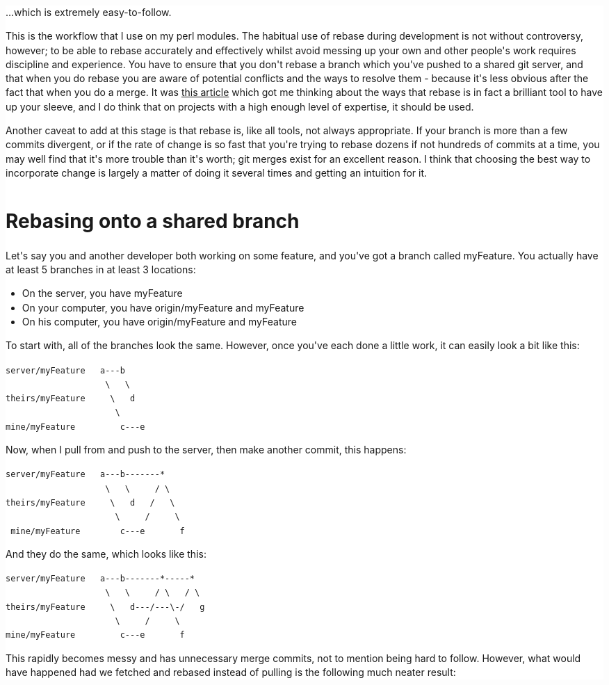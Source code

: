 ...which is extremely easy-to-follow.

This is the workflow that I use on my perl modules. The habitual use of rebase during development is not without controversy, however; to be able to rebase accurately and effectively whilst avoid messing up your own and other people's work requires discipline and experience. You have to ensure that you don't rebase a branch which you've pushed to a shared git server, and that when you do rebase you are aware of potential conflicts and the ways to resolve them - because it's less obvious after the fact that when you do a merge. It was [this article](http://endoflineblog.com/gitflow-considered-harmful) which got me thinking about the ways that rebase is in fact a brilliant tool to have up your sleeve, and I do think that on projects with a high enough level of expertise, it should be used.

Another caveat to add at this stage is that rebase is, like all tools, not always appropriate. If your branch is more than a few commits divergent, or if the rate of change is so fast that you're trying to rebase dozens if not hundreds of commits at a time, you may well find that it's more trouble than it's worth; git merges exist for an excellent reason. I think that choosing the best way to incorporate change is largely a matter of doing it several times and getting an intuition for it.

# Rebasing onto a shared branch

Let's say you and another developer both working on some feature, and you've got a branch called myFeature. You actually have at least 5 branches in at least 3 locations:

- On the server, you have myFeature
- On your computer, you have origin/myFeature and myFeature
- On his computer, you have origin/myFeature and myFeature

To start with, all of the branches look the same. However, once you've each done a little work, it can easily look a bit like this:

	server/myFeature   a---b
	                    \   \
	theirs/myFeature     \   d
	                      \
	mine/myFeature         c---e

Now, when I pull from and push to the server, then make another commit, this happens:
    
	server/myFeature   a---b-------*
	                    \   \     / \
	theirs/myFeature     \   d   /   \
	                      \     /     \
	 mine/myFeature        c---e       f

And they do the same, which looks like this:

	server/myFeature   a---b-------*-----*
	                    \   \     / \   / \
	theirs/myFeature     \   d---/---\-/   g
	                      \     /     \
	mine/myFeature         c---e       f

This rapidly becomes messy and has unnecessary merge commits, not to mention being hard to follow. However, what would have happened had we fetched and rebased instead of pulling is the following much neater result:
    